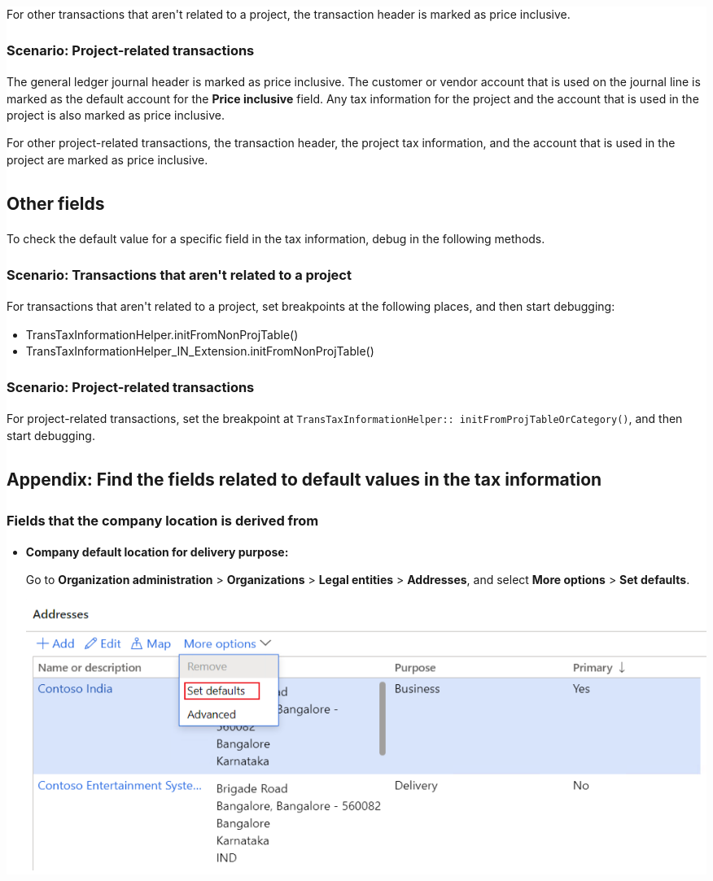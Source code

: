 For other transactions that aren't related to a project, the transaction header is marked as price inclusive.

### Scenario: Project-related transactions

The general ledger journal header is marked as price inclusive. The customer or vendor account that is used on the journal line is marked as the default account for the **Price inclusive** field. Any tax information for the project and the account that is used in the project is also marked as price inclusive.

For other project-related transactions, the transaction header, the project tax information, and the account that is used in the project are marked as price inclusive.

## Other fields

To check the default value for a specific field in the tax information, debug in the following methods.

### Scenario: Transactions that aren't related to a project

For transactions that aren't related to a project, set breakpoints at the following places, and then start debugging:

- TransTaxInformationHelper.initFromNonProjTable()
- TransTaxInformationHelper\_IN\_Extension.initFromNonProjTable()

### Scenario: Project-related transactions

For project-related transactions, set the breakpoint at `TransTaxInformationHelper:: initFromProjTableOrCategory()`, and then start debugging.

## <a id="appendix"></a>Appendix: Find the fields related to default values in the tax information

### Fields that the company location is derived from

- **Company default location for delivery purpose:**

    Go to **Organization administration** \> **Organizations** \> **Legal entities** \> **Addresses**, and select **More options** \> **Set defaults**.

    [![Set defaults command on the Addresses page](./media/default-value-not-excepted-Picture17.png)](./media/default-value-not-excepted-Picture17.png)
